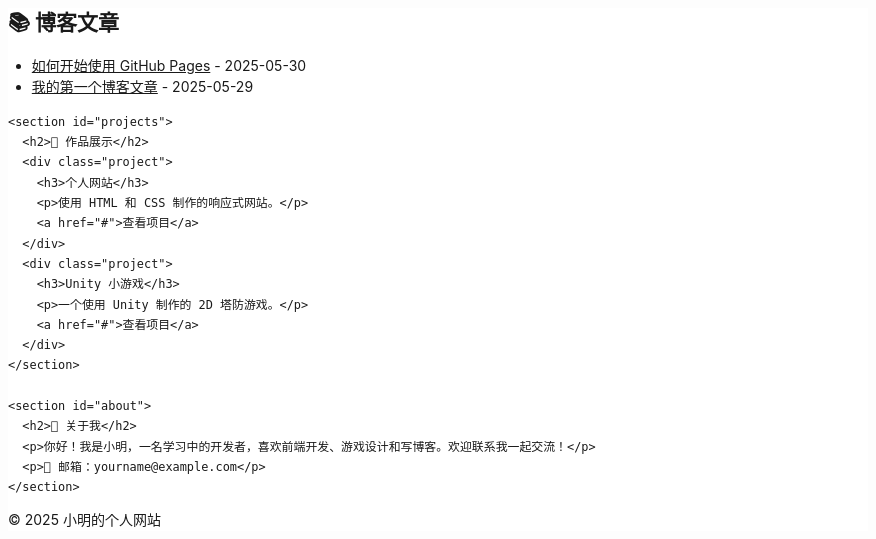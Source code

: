   </header>

  <main>
    <section id="blog">
      <h2>📚 博客文章</h2>
      <ul>
        <li><a href="#">如何开始使用 GitHub Pages</a> - 2025-05-30</li>
        <li><a href="#">我的第一个博客文章</a> - 2025-05-29</li>
      </ul>
    </section>

    <section id="projects">
      <h2>🎨 作品展示</h2>
      <div class="project">
        <h3>个人网站</h3>
        <p>使用 HTML 和 CSS 制作的响应式网站。</p>
        <a href="#">查看项目</a>
      </div>
      <div class="project">
        <h3>Unity 小游戏</h3>
        <p>一个使用 Unity 制作的 2D 塔防游戏。</p>
        <a href="#">查看项目</a>
      </div>
    </section>

    <section id="about">
      <h2>👤 关于我</h2>
      <p>你好！我是小明，一名学习中的开发者，喜欢前端开发、游戏设计和写博客。欢迎联系我一起交流！</p>
      <p>📧 邮箱：yourname@example.com</p>
    </section>
  </main>

  <footer>
    &copy; 2025 小明的个人网站
  </footer>
</body>
</html>
